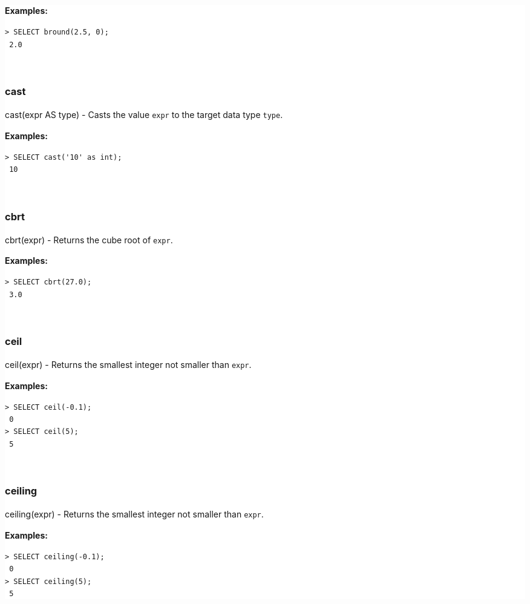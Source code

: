 **Examples:**

```
> SELECT bround(2.5, 0);
 2.0
```

<br/>

### cast

cast(expr AS type) - Casts the value `expr` to the target data type `type`.

**Examples:**

```
> SELECT cast('10' as int);
 10
```

<br/>

### cbrt

cbrt(expr) - Returns the cube root of `expr`.

**Examples:**

```
> SELECT cbrt(27.0);
 3.0
```

<br/>

### ceil

ceil(expr) - Returns the smallest integer not smaller than `expr`.

**Examples:**

```
> SELECT ceil(-0.1);
 0
> SELECT ceil(5);
 5
```

<br/>

### ceiling

ceiling(expr) - Returns the smallest integer not smaller than `expr`.

**Examples:**

```
> SELECT ceiling(-0.1);
 0
> SELECT ceiling(5);
 5
```
